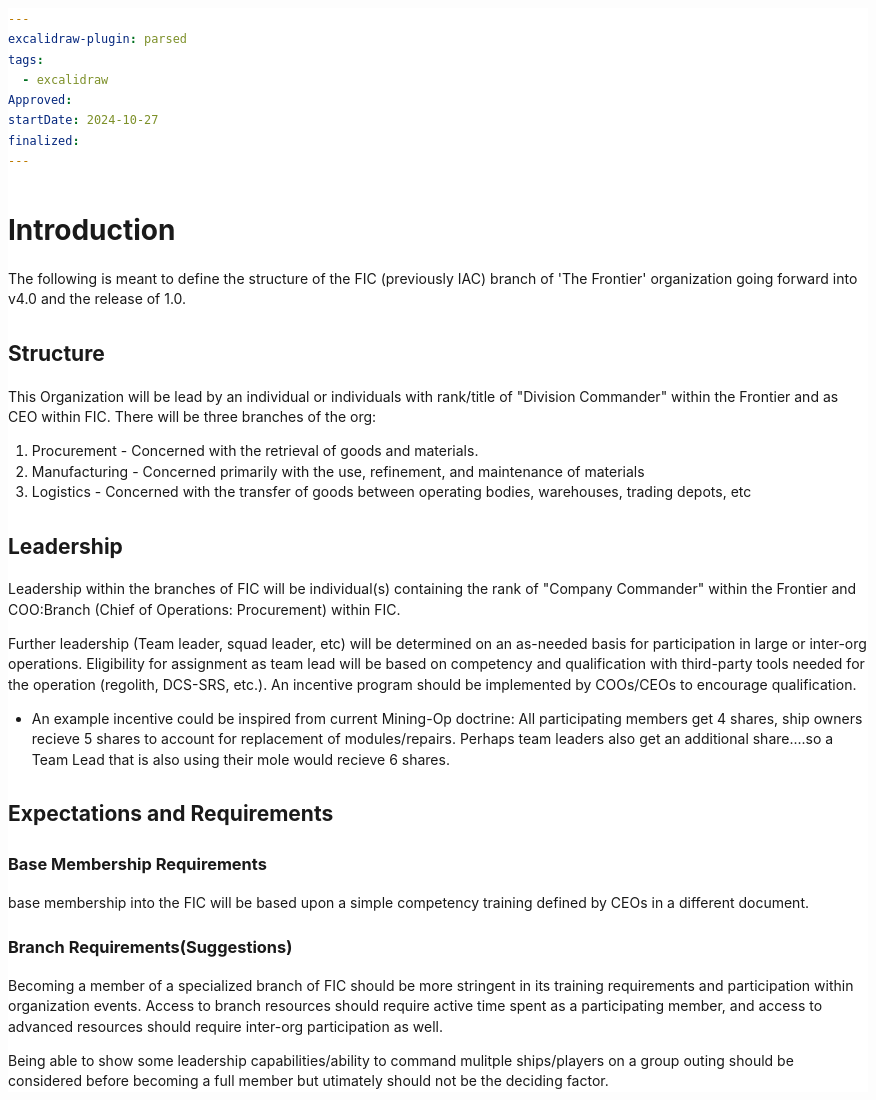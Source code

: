 ```yaml
---
excalidraw-plugin: parsed
tags:
  - excalidraw
Approved: 
startDate: 2024-10-27
finalized:
---
```

# Introduction
The following is meant to define the structure of the FIC (previously IAC) branch of 'The Frontier' organization going forward into v4.0 and the release of 1.0. 

## Structure
This Organization will be lead by an individual or individuals with rank/title of "Division Commander" within the Frontier and as CEO within FIC. There will be three branches of the org:
1. Procurement - Concerned with the retrieval of goods and materials.
2. Manufacturing - Concerned primarily with the use, refinement, and maintenance of materials
3. Logistics - Concerned with the transfer of goods between operating bodies, warehouses, trading depots, etc

## Leadership
Leadership within the branches of FIC will be individual(s) containing the rank of "Company Commander" within the Frontier and COO:Branch (Chief of Operations: Procurement) within FIC. 

Further leadership (Team leader, squad leader, etc) will be determined on an as-needed basis for participation in large or inter-org operations. Eligibility for assignment as team lead will be based on competency and qualification with third-party tools needed for the operation (regolith, DCS-SRS, etc.). An incentive program should be implemented by COOs/CEOs to encourage qualification.

- An example incentive could be inspired from current Mining-Op doctrine: All participating members get 4 shares, ship owners recieve 5 shares to account for replacement of modules/repairs. Perhaps team leaders also get an additional share....so a Team Lead that is also using their mole would recieve 6 shares.

## Expectations and Requirements
### Base Membership Requirements
base membership into the FIC will be based upon a simple competency training defined by CEOs in a different document.

### Branch Requirements(Suggestions)
Becoming a member of a specialized branch of FIC should be more stringent in its training requirements and participation within organization events. Access to branch resources should require active time spent as a participating member, and access to advanced resources should require inter-org participation as well.

Being able to show some leadership capabilities/ability to command mulitple ships/players on a group outing should be considered before becoming a full member but utimately should not be the deciding factor.
